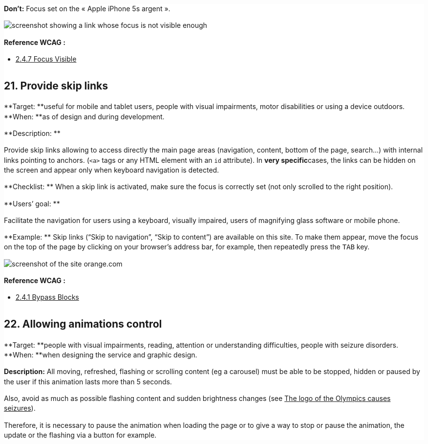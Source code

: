 **Don’t:** 
Focus set on the «&nbsp;Apple iPhone 5s argent&nbsp;».
    
![screenshot showing a link whose focus is not visible enough](./images/focus-ko.png)   

**Reference <abbr>WCAG</abbr>&nbsp;:**  
- <a href="https://www.w3.org/TR/WCAG21/#focus-visible">2.4.7 Focus Visible</a>

## 21. Provide skip links

**Target: **useful for mobile and tablet users, people with visual impairments, motor disabilities or using a device outdoors.  
**When: **as of design and during development.

**Description: **

Provide skip links allowing to access directly the main page areas (navigation, content, bottom of the page, search…) with internal links pointing to anchors. (`<a>` tags or any <abbr>HTML</abbr> element with an `id` attribute). In **very specific**cases, the links can be hidden on the screen and appear only when keyboard navigation is detected.

**Checklist: **
When a skip link is activated, make sure the focus is correctly set (not only scrolled to the right position).

**Users’ goal: **

Facilitate the navigation for users using a keyboard, visually impaired, users of magnifying glass software or mobile phone.
     
**Example: ** 
Skip links (“Skip to navigation”, “Skip to content”) are available on this site.
To make them appear, move the focus on the top of the page by clicking on your browser’s address bar, for example, then repeatedly press the <kbd>TAB</kbd> key.

![screenshot of the site orange.com](images/skiplink.png)   

**Reference <abbr>WCAG</abbr>&nbsp;:**  
- <a href="https://www.w3.org/TR/WCAG21/#bypass-blocks">2.4.1 Bypass Blocks</a>


## 22. Allowing animations control
**Target: **people with visual impairments, reading, attention or understanding difficulties, people with seizure disorders.  
**When: **when designing the service and graphic design.

**Description:** 
All moving, refreshed, flashing or scrolling content (eg a carousel) must be able to be stopped, hidden or paused by the user if this animation lasts more than 5 seconds.

Also, avoid as much as possible flashing content and sudden brightness changes (see [The logo of the Olympics causes seizures](http://news.bbc.co.uk/2/hi/uk_news/england/london/6724245.stm)).

Therefore, it is necessary to pause the animation when loading the page or to give a way to stop or pause the animation, the update or the flashing via a button for example.
